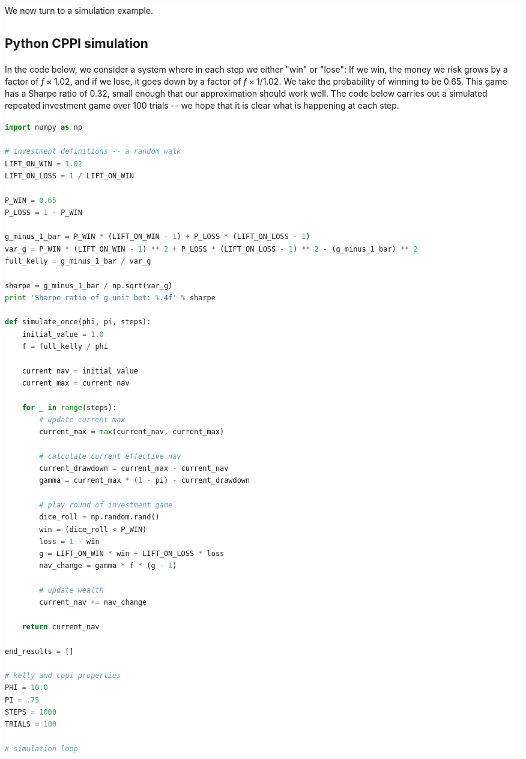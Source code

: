We now turn to a simulation example.

Python CPPI simulation
----------------------

In the code below, we consider a system where in each step we either "win" or "lose": If we win, the money we risk grows by a factor of $f \times 1.02$, and if we lose, it goes down by a factor of $f \times 1 / 1.02$. We take the probability of winning to be $0.65$. This game has a Sharpe ratio of $0.32$, small enough that our approximation should work well. The code below carries out a simulated repeated investment game over 100 trials -- we hope that it is clear what is happening at each step.

```python
import numpy as np

# investment definitions -- a random walk  
LIFT_ON_WIN = 1.02  
LIFT_ON_LOSS = 1 / LIFT_ON_WIN

P_WIN = 0.65  
P_LOSS = 1 - P_WIN

g_minus_1_bar = P_WIN * (LIFT_ON_WIN - 1) + P_LOSS * (LIFT_ON_LOSS - 1)  
var_g = P_WIN * (LIFT_ON_WIN - 1) ** 2 + P_LOSS * (LIFT_ON_LOSS - 1) ** 2 - (g_minus_1_bar) ** 2  
full_kelly = g_minus_1_bar / var_g

sharpe = g_minus_1_bar / np.sqrt(var_g)  
print 'Sharpe ratio of g unit bet: %.4f' % sharpe

def simulate_once(phi, pi, steps):  
    initial_value = 1.0  
    f = full_kelly / phi

    current_nav = initial_value  
    current_max = current_nav

    for _ in range(steps):  
        # update current max  
        current_max = max(current_nav, current_max)

        # calculate current effective nav  
        current_drawdown = current_max - current_nav  
        gamma = current_max * (1 - pi) - current_drawdown

        # play round of investment game  
        dice_roll = np.random.rand()  
        win = (dice_roll < P_WIN)  
        loss = 1 - win  
        g = LIFT_ON_WIN * win + LIFT_ON_LOSS * loss  
        nav_change = gamma * f * (g - 1)

        # update wealth  
        current_nav += nav_change

    return current_nav

end_results = []

# kelly and cppi properties  
PHI = 10.0  
PI = .75  
STEPS = 1000  
TRIALS = 100

# simulation loop  
```